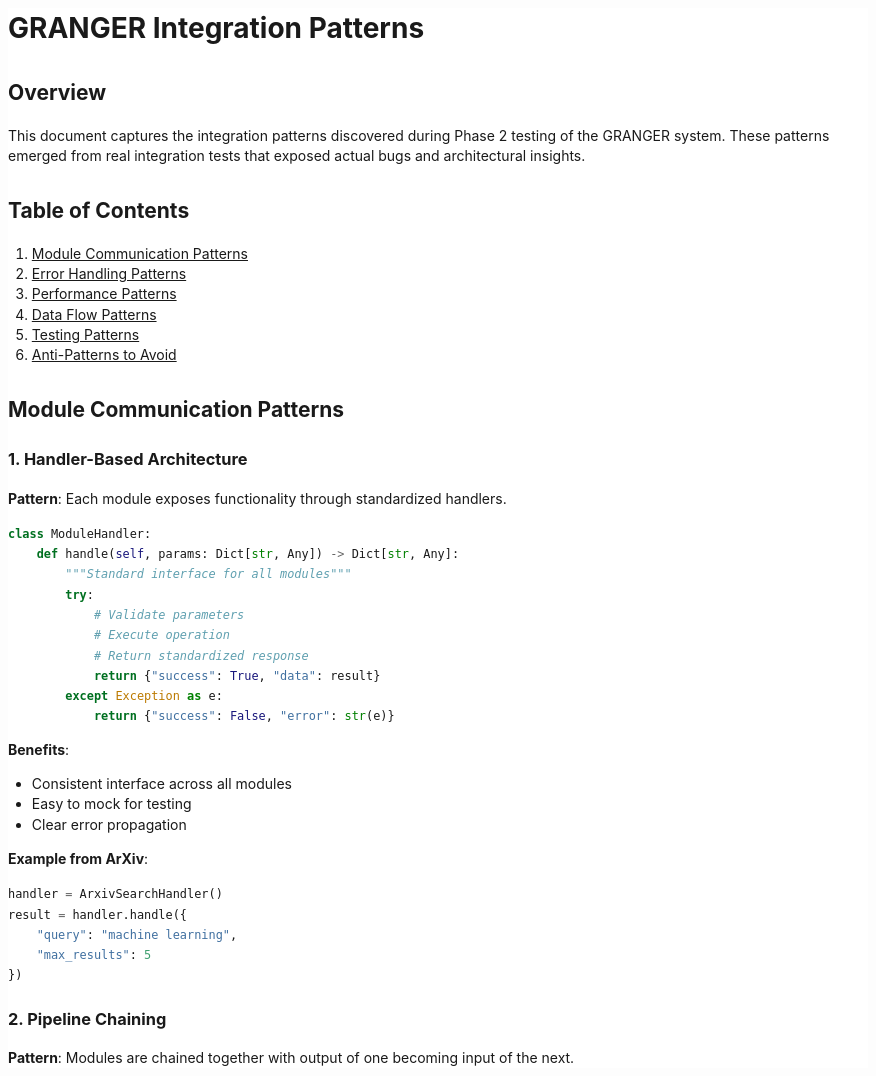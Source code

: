# GRANGER Integration Patterns

## Overview
This document captures the integration patterns discovered during Phase 2 testing of the GRANGER system. These patterns emerged from real integration tests that exposed actual bugs and architectural insights.

## Table of Contents
1. [Module Communication Patterns](#module-communication-patterns)
2. [Error Handling Patterns](#error-handling-patterns)
3. [Performance Patterns](#performance-patterns)
4. [Data Flow Patterns](#data-flow-patterns)
5. [Testing Patterns](#testing-patterns)
6. [Anti-Patterns to Avoid](#anti-patterns-to-avoid)

## Module Communication Patterns

### 1. Handler-Based Architecture
**Pattern**: Each module exposes functionality through standardized handlers.

```python
class ModuleHandler:
    def handle(self, params: Dict[str, Any]) -> Dict[str, Any]:
        """Standard interface for all modules"""
        try:
            # Validate parameters
            # Execute operation
            # Return standardized response
            return {"success": True, "data": result}
        except Exception as e:
            return {"success": False, "error": str(e)}
```

**Benefits**:
- Consistent interface across all modules
- Easy to mock for testing
- Clear error propagation

**Example from ArXiv**:
```python
handler = ArxivSearchHandler()
result = handler.handle({
    "query": "machine learning",
    "max_results": 5
})
```

### 2. Pipeline Chaining
**Pattern**: Modules are chained together with output of one becoming input of the next.
